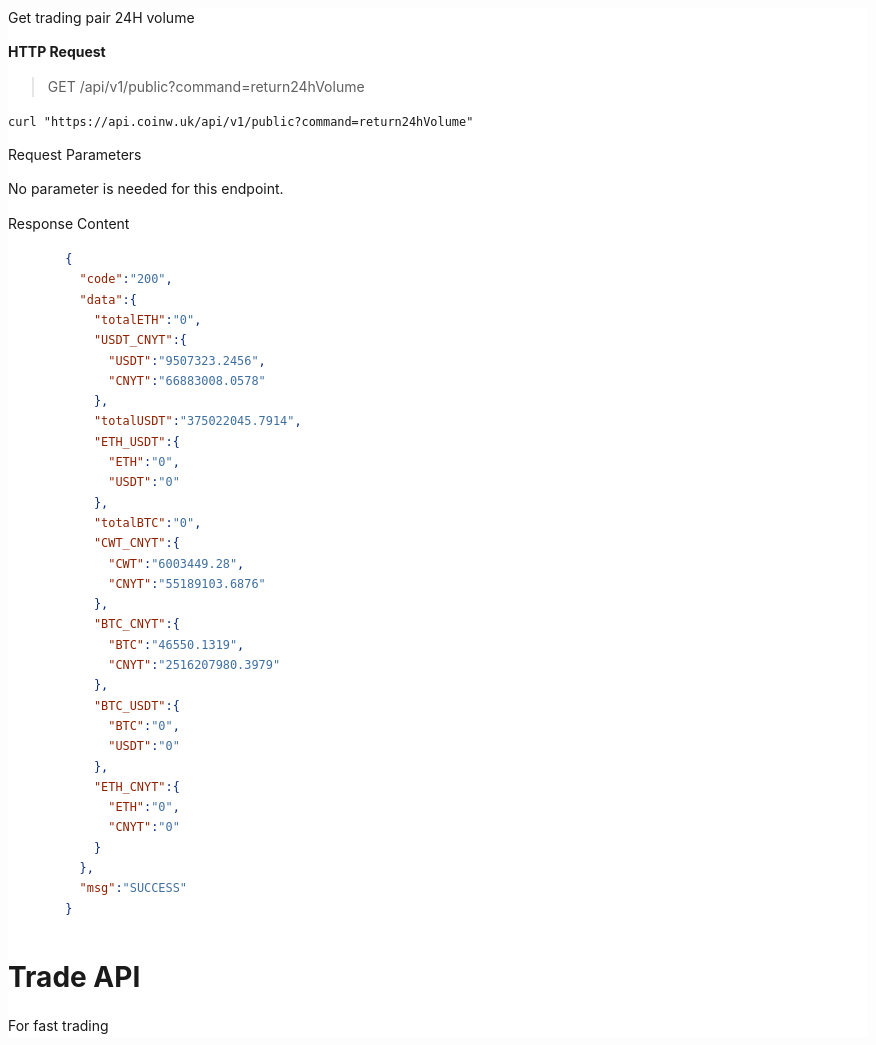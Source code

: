 Get trading pair 24H volume

**HTTP Request**

>GET /api/v1/public?command=return24hVolume

`curl "https://api.coinw.uk/api/v1/public?command=return24hVolume"`

Request Parameters

No parameter is needed for this endpoint.

Response Content


```json
        {
          "code":"200",
          "data":{
            "totalETH":"0",
            "USDT_CNYT":{
              "USDT":"9507323.2456",
              "CNYT":"66883008.0578"
            },
            "totalUSDT":"375022045.7914",
            "ETH_USDT":{
              "ETH":"0",
              "USDT":"0"
            },
            "totalBTC":"0",
            "CWT_CNYT":{
              "CWT":"6003449.28",
              "CNYT":"55189103.6876"
            },
            "BTC_CNYT":{
              "BTC":"46550.1319",
              "CNYT":"2516207980.3979"
            },
            "BTC_USDT":{
              "BTC":"0",
              "USDT":"0"
            },
            "ETH_CNYT":{
              "ETH":"0",
              "CNYT":"0"
            }
          },
          "msg":"SUCCESS"
        }
```      
# Trade API

For fast trading

